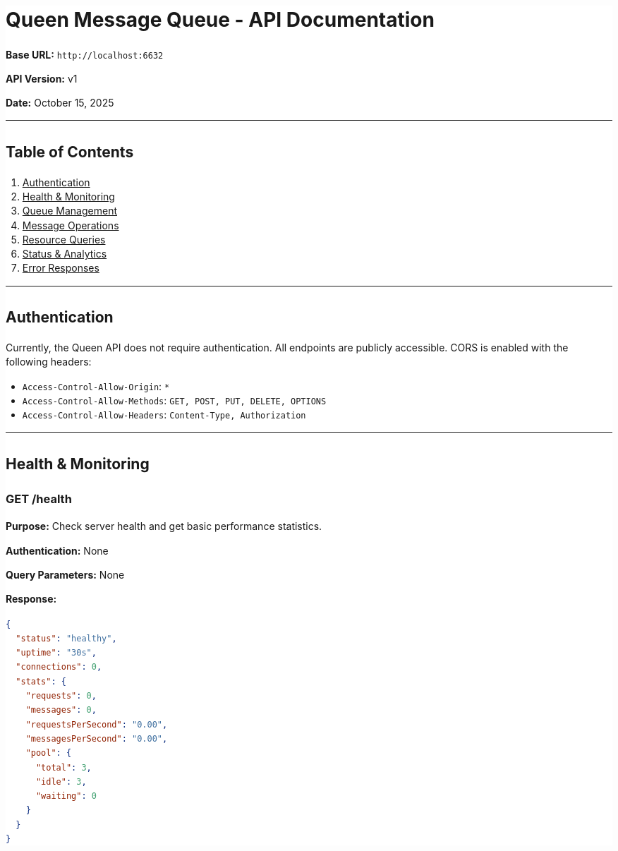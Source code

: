 # Queen Message Queue - API Documentation

**Base URL:** `http://localhost:6632`

**API Version:** v1

**Date:** October 15, 2025

---

## Table of Contents

1. [Authentication](#authentication)
2. [Health & Monitoring](#health--monitoring)
3. [Queue Management](#queue-management)
4. [Message Operations](#message-operations)
5. [Resource Queries](#resource-queries)
6. [Status & Analytics](#status--analytics)
7. [Error Responses](#error-responses)

---

## Authentication

Currently, the Queen API does not require authentication. All endpoints are publicly accessible. CORS is enabled with the following headers:

- `Access-Control-Allow-Origin`: `*`
- `Access-Control-Allow-Methods`: `GET, POST, PUT, DELETE, OPTIONS`
- `Access-Control-Allow-Headers`: `Content-Type, Authorization`

---

## Health & Monitoring

### GET /health

**Purpose:** Check server health and get basic performance statistics.

**Authentication:** None

**Query Parameters:** None

**Response:**
```json
{
  "status": "healthy",
  "uptime": "30s",
  "connections": 0,
  "stats": {
    "requests": 0,
    "messages": 0,
    "requestsPerSecond": "0.00",
    "messagesPerSecond": "0.00",
    "pool": {
      "total": 3,
      "idle": 3,
      "waiting": 0
    }
  }
}
```
